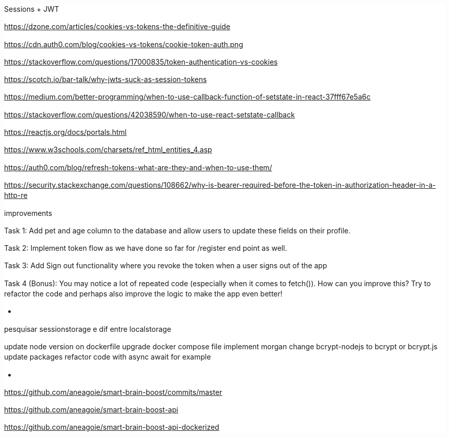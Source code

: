 
Sessions + JWT

https://dzone.com/articles/cookies-vs-tokens-the-definitive-guide

https://cdn.auth0.com/blog/cookies-vs-tokens/cookie-token-auth.png

https://stackoverflow.com/questions/17000835/token-authentication-vs-cookies

https://scotch.io/bar-talk/why-jwts-suck-as-session-tokens

https://medium.com/better-programming/when-to-use-callback-function-of-setstate-in-react-37fff67e5a6c

https://stackoverflow.com/questions/42038590/when-to-use-react-setstate-callback

https://reactjs.org/docs/portals.html

https://www.w3schools.com/charsets/ref_html_entities_4.asp

https://auth0.com/blog/refresh-tokens-what-are-they-and-when-to-use-them/

https://security.stackexchange.com/questions/108662/why-is-bearer-required-before-the-token-in-authorization-header-in-a-http-re

improvements

Task 1: Add pet  and age  column to the database and allow users to update these fields on their profile.

Task 2: Implement token flow as we have done so far for /register  end point as well.

Task 3: Add Sign out functionality where you revoke the token when a user signs out of the app

Task 4 (Bonus): You may notice a lot of repeated code (especially when it comes to fetch()). How can you improve this? Try to refactor the code and perhaps also improve the logic to make the app even better!

-

pesquisar sessionstorage e dif entre localstorage

update node version on dockerfile
upgrade docker compose file
implement morgan 
change bcrypt-nodejs to bcrypt or bcrypt.js
update packages
refactor code with async await for example

-

https://github.com/aneagoie/smart-brain-boost/commits/master

https://github.com/aneagoie/smart-brain-boost-api

https://github.com/aneagoie/smart-brain-boost-api-dockerized









